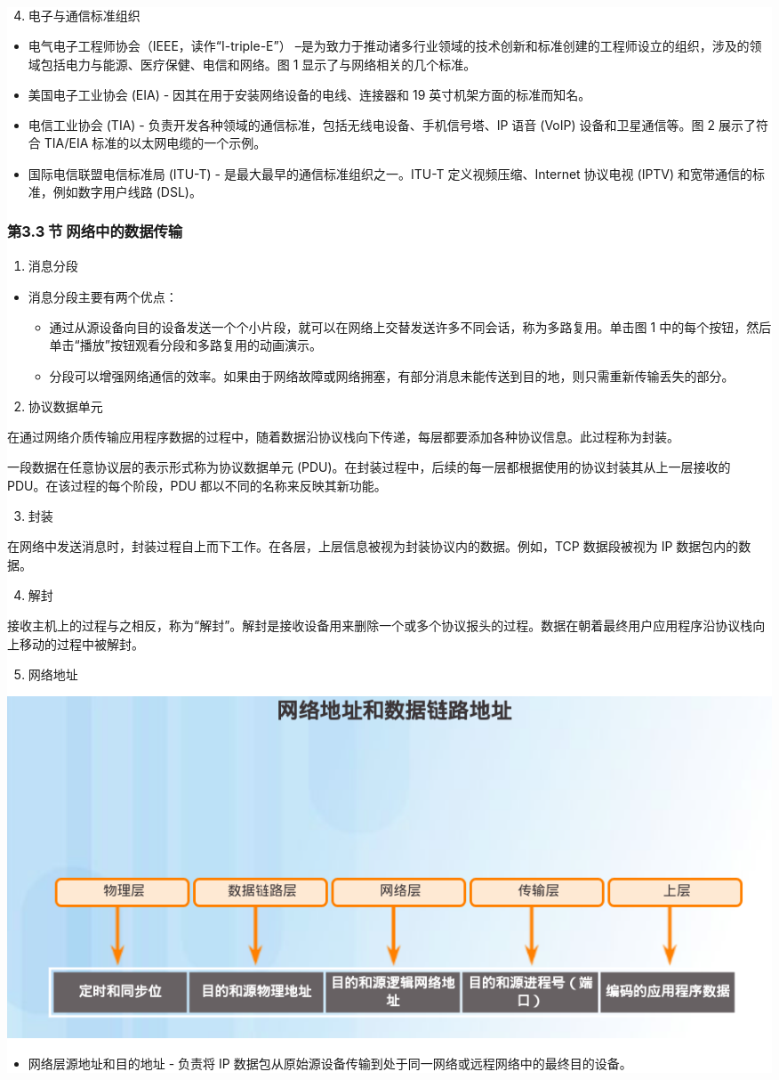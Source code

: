 4. 电子与通信标准组织

  - 电气电子工程师协会（IEEE，读作“I-triple-E”） –是为致力于推动诸多行业领域的技术创新和标准创建的工程师设立的组织，涉及的领域包括电力与能源、医疗保健、电信和网络。图 1 显示了与网络相关的几个标准。

  - 美国电子工业协会 (EIA) - 因其在用于安装网络设备的电线、连接器和 19 英寸机架方面的标准而知名。

  - 电信工业协会 (TIA) - 负责开发各种领域的通信标准，包括无线电设备、手机信号塔、IP 语音 (VoIP) 设备和卫星通信等。图 2 展示了符合 TIA/EIA 标准的以太网电缆的一个示例。

  - 国际电信联盟电信标准局 (ITU-T) - 是最大最早的通信标准组织之一。ITU-T 定义视频压缩、Internet 协议电视 (IPTV) 和宽带通信的标准，例如数字用户线路 (DSL)。

### 第3.3 节 网络中的数据传输 ###

1. 消息分段

  - 消息分段主要有两个优点：

      - 通过从源设备向目的设备发送一个个小片段，就可以在网络上交替发送许多不同会话，称为多路复用。单击图 1 中的每个按钮，然后单击“播放”按钮观看分段和多路复用的动画演示。

      - 分段可以增强网络通信的效率。如果由于网络故障或网络拥塞，有部分消息未能传送到目的地，则只需重新传输丢失的部分。
2. 协议数据单元     

  在通过网络介质传输应用程序数据的过程中，随着数据沿协议栈向下传递，每层都要添加各种协议信息。此过程称为封装。      

  一段数据在任意协议层的表示形式称为协议数据单元 (PDU)。在封装过程中，后续的每一层都根据使用的协议封装其从上一层接收的 PDU。在该过程的每个阶段，PDU 都以不同的名称来反映其新功能。   

3. 封装     

  在网络中发送消息时，封装过程自上而下工作。在各层，上层信息被视为封装协议内的数据。例如，TCP 数据段被视为 IP 数据包内的数据。      

4. 解封     

  接收主机上的过程与之相反，称为“解封”。解封是接收设备用来删除一个或多个协议报头的过程。数据在朝着最终用户应用程序沿协议栈向上移动的过程中被解封。     

5. 网络地址     

![网络地址](/assets/images/cisco1/3-网络地址.png)

  - 网络层源地址和目的地址 - 负责将 IP 数据包从原始源设备传输到处于同一网络或远程网络中的最终目的设备。   
